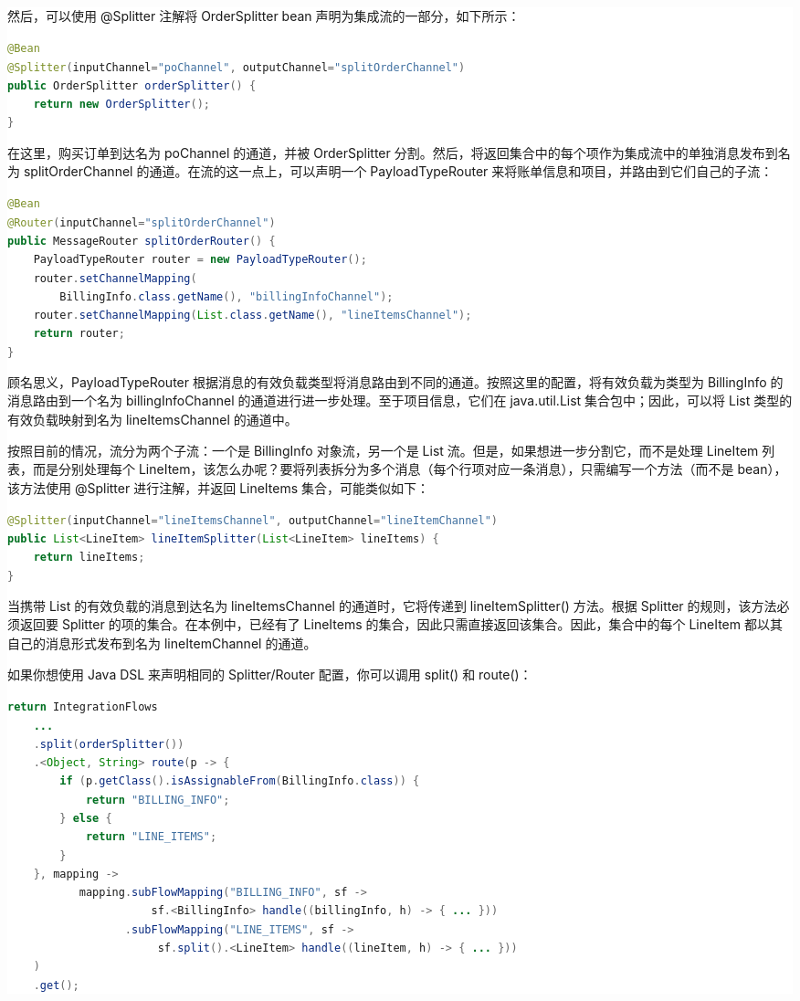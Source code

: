 然后，可以使用 @Splitter 注解将 OrderSplitter bean 声明为集成流的一部分，如下所示：

```java
@Bean
@Splitter(inputChannel="poChannel", outputChannel="splitOrderChannel")
public OrderSplitter orderSplitter() {
    return new OrderSplitter();
}
```

在这里，购买订单到达名为 poChannel 的通道，并被 OrderSplitter 分割。然后，将返回集合中的每个项作为集成流中的单独消息发布到名为 splitOrderChannel 的通道。在流的这一点上，可以声明一个 PayloadTypeRouter 来将账单信息和项目，并路由到它们自己的子流：

```java
@Bean
@Router(inputChannel="splitOrderChannel")
public MessageRouter splitOrderRouter() {
    PayloadTypeRouter router = new PayloadTypeRouter();
    router.setChannelMapping(
        BillingInfo.class.getName(), "billingInfoChannel");
    router.setChannelMapping(List.class.getName(), "lineItemsChannel");
    return router;
}
```

顾名思义，PayloadTypeRouter 根据消息的有效负载类型将消息路由到不同的通道。按照这里的配置，将有效负载为类型为 BillingInfo 的消息路由到一个名为 billingInfoChannel 的通道进行进一步处理。至于项目信息，它们在 java.util.List 集合包中；因此，可以将 List 类型的有效负载映射到名为 lineItemsChannel 的通道中。

按照目前的情况，流分为两个子流：一个是 BillingInfo 对象流，另一个是 List<LineItem> 流。但是，如果想进一步分割它，而不是处理 LineItem 列表，而是分别处理每个 LineItem，该怎么办呢？要将列表拆分为多个消息（每个行项对应一条消息），只需编写一个方法（而不是 bean），该方法使用 @Splitter 进行注解，并返回 LineItems 集合，可能类似如下：

```java
@Splitter(inputChannel="lineItemsChannel", outputChannel="lineItemChannel")
public List<LineItem> lineItemSplitter(List<LineItem> lineItems) {
    return lineItems;
}
```

当携带 List<LineItem> 的有效负载的消息到达名为 lineItemsChannel 的通道时，它将传递到 lineItemSplitter() 方法。根据 Splitter 的规则，该方法必须返回要 Splitter 的项的集合。在本例中，已经有了 LineItems 的集合，因此只需直接返回该集合。因此，集合中的每个 LineItem 都以其自己的消息形式发布到名为 lineItemChannel 的通道。

如果你想使用 Java DSL 来声明相同的 Splitter/Router 配置，你可以调用 split() 和 route()：

```java
return IntegrationFlows
    ...
    .split(orderSplitter())
    .<Object, String> route(p -> {
        if (p.getClass().isAssignableFrom(BillingInfo.class)) {
            return "BILLING_INFO";
        } else {
            return "LINE_ITEMS";
        }
    }, mapping ->
           mapping.subFlowMapping("BILLING_INFO", sf ->
                      sf.<BillingInfo> handle((billingInfo, h) -> { ... }))
                  .subFlowMapping("LINE_ITEMS", sf ->
                       sf.split().<LineItem> handle((lineItem, h) -> { ... }))
    )
    .get();
```
